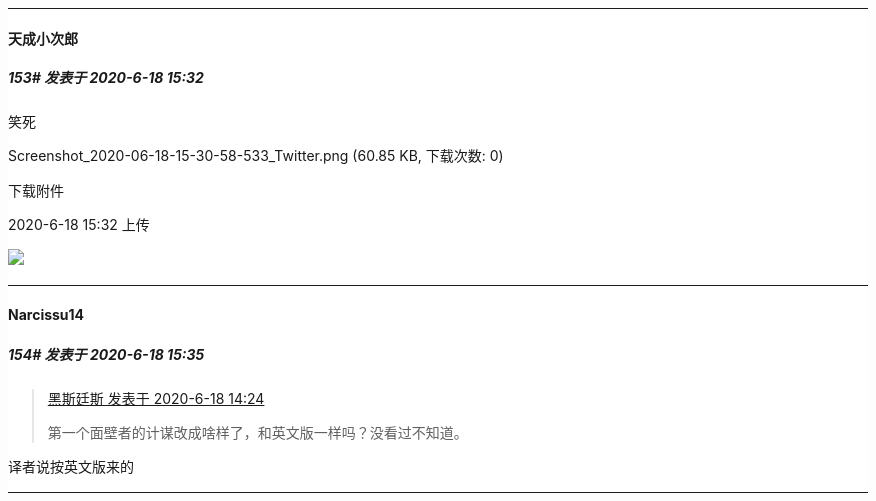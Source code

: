 





*****

####  天成小次郎  
##### 153#       发表于 2020-6-18 15:32




笑死






Screenshot_2020-06-18-15-30-58-533_Twitter.png
(60.85 KB, 下载次数: 0)




下载附件


2020-6-18 15:32 上传









<img src="https://img.saraba1st.com/forum/202006/18/153204s6d371yd67ywdz3y.png" referrerpolicy="no-referrer">












*****

####  Narcissu14  
##### 154#       发表于 2020-6-18 15:35



<blockquote><a href="httphttps://bbs.saraba1st.com/2b/forum.php?mod=redirect&amp;goto=findpost&amp;pid=47850611&amp;ptid=1942265" target="_blank">黑斯廷斯 发表于 2020-6-18 14:24</a>

第一个面壁者的计谋改成啥样了，和英文版一样吗？没看过不知道。</blockquote>
译者说按英文版来的







*****
